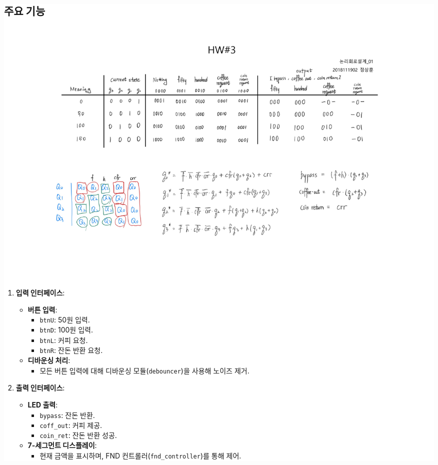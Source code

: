 
## 주요 기능

<div style="text-align: center;">
<a href="/assets/img/posts/coffee0.jpg" data-lity>
  <img src="/assets/img/posts/coffee0.jpg" style="width: auto; max-height: 500px;" />
</a>
</div>

1. **입력 인터페이스**:
   - **버튼 입력**:
     - `btnU`: 50원 입력.
     - `btnD`: 100원 입력.
     - `btnL`: 커피 요청.
     - `btnR`: 잔돈 반환 요청.
   - **디바운싱 처리**:
     - 모든 버튼 입력에 대해 디바운싱 모듈(`debouncer`)을 사용해 노이즈 제거.

2. **출력 인터페이스**:
   - **LED 출력**:
     - `bypass`: 잔돈 반환.
     - `coff_out`: 커피 제공.
     - `coin_ret`: 잔돈 반환 성공.
   - **7-세그먼트 디스플레이**:
     - 현재 금액을 표시하며, FND 컨트롤러(`fnd_controller`)를 통해 제어.
